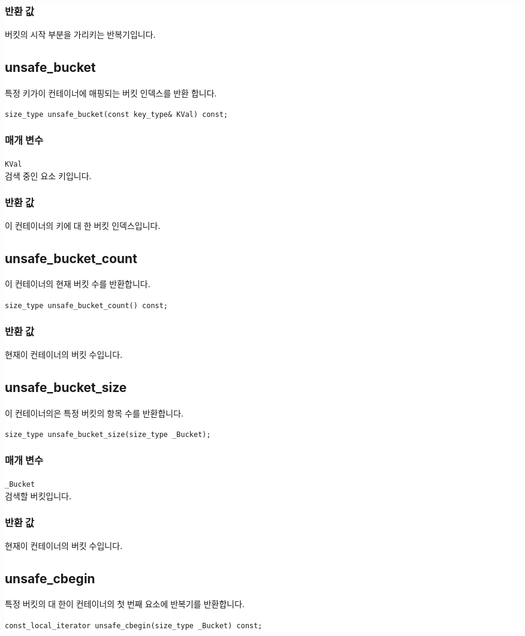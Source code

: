 ### <a name="return-value"></a>반환 값  
 버킷의 시작 부분을 가리키는 반복기입니다.  
  
##  <a name="unsafe_bucket"></a>unsafe_bucket 

 특정 키가이 컨테이너에 매핑되는 버킷 인덱스를 반환 합니다.  
  
```
size_type unsafe_bucket(const key_type& KVal) const;
```  
  
### <a name="parameters"></a>매개 변수  
 `KVal`  
 검색 중인 요소 키입니다.  
  
### <a name="return-value"></a>반환 값  
 이 컨테이너의 키에 대 한 버킷 인덱스입니다.  
  
##  <a name="unsafe_bucket_count"></a>unsafe_bucket_count 

 이 컨테이너의 현재 버킷 수를 반환합니다.  
  
```
size_type unsafe_bucket_count() const;
```  
  
### <a name="return-value"></a>반환 값  
 현재이 컨테이너의 버킷 수입니다.  
  
##  <a name="unsafe_bucket_size"></a>unsafe_bucket_size 

 이 컨테이너의은 특정 버킷의 항목 수를 반환합니다.  
  
```
size_type unsafe_bucket_size(size_type _Bucket);
```  
  
### <a name="parameters"></a>매개 변수  
 `_Bucket`  
 검색할 버킷입니다.  
  
### <a name="return-value"></a>반환 값  
 현재이 컨테이너의 버킷 수입니다.  
  
##  <a name="unsafe_cbegin"></a>unsafe_cbegin 

 특정 버킷의 대 한이 컨테이너의 첫 번째 요소에 반복기를 반환합니다.  
  
```
const_local_iterator unsafe_cbegin(size_type _Bucket) const;
```  
  